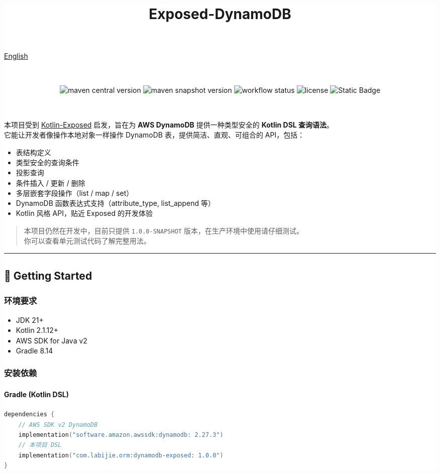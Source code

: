 
<div align="center">
<h1>Exposed-DynamoDB</h1>
</div>
<br>

[English](./README.md)

<br>

<div align="center">

![maven central version](https://img.shields.io/maven-central/v/com.labijie.orm/exposed-dynamodb?logo=java)
![maven snapshot version](https://img.shields.io/maven-metadata/v?metadataUrl=https%3A%2F%2Fcentral.sonatype.com%2Frepository%2Fmaven-snapshots%2Fcom%2Flabijie%2Form%2Fexposed-dynamodb%2Fmaven-metadata.xml&label=maven-snapshot&color=pink
)
![workflow status](https://img.shields.io/github/actions/workflow/status/endink/Exposed-DynamoDB/build.yml)
![license](https://img.shields.io/github/license/endink/Exposed-DynamoDB?style=flat-square)
![Static Badge](https://img.shields.io/badge/GraalVM-supported-green?style=flat&color=green&labelColor=orange)

</div>

<br>

本项目受到 [Kotlin-Exposed](https://github.com/JetBrains/Exposed) 启发，旨在为 **AWS DynamoDB** 提供一种类型安全的 **Kotlin DSL 查询语法**。  
它能让开发者像操作本地对象一样操作 DynamoDB 表，提供简洁、直观、可组合的 API，包括：

- 表结构定义
- 类型安全的查询条件
- 投影查询
- 条件插入 / 更新 / 删除
- 多层嵌套字段操作（list / map / set）
- DynamoDB 函数表达式支持（attribute_type, list_append 等）
- Kotlin 风格 API，贴近 Exposed 的开发体验

> 本项目仍然在开发中，目前只提供 `1.0.0-SNAPSHOT` 版本，在生产环境中使用请仔细测试。      
> 你可以查看单元测试代码了解完整用法。

---

## 🚀 Getting Started

### 环境要求
- JDK 21+
- Kotlin 2.1.12+
- AWS SDK for Java v2
- Gradle 8.14

### 安装依赖

#### Gradle (Kotlin DSL)
```kotlin
dependencies {
    // AWS SDK v2 DynamoDB
    implementation("software.amazon.awssdk:dynamodb: 2.27.3")
    // 本项目 DSL
    implementation("com.labijie.orm:dynamodb-exposed: 1.0.0")
}

```
